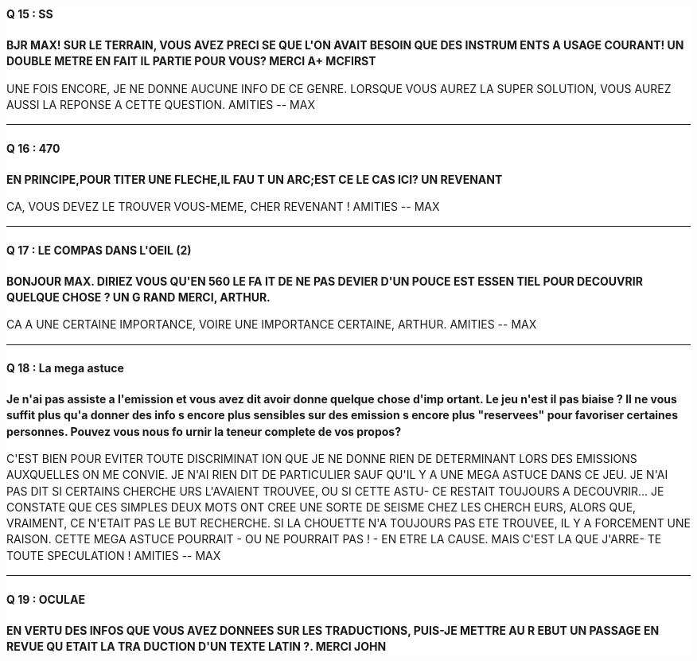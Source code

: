 #### Q 15 : SS

**BJR MAX! SUR LE TERRAIN, VOUS AVEZ PRECI SE QUE L'ON
AVAIT BESOIN QUE DES INSTRUM ENTS A USAGE COURANT! UN DOUBLE METRE EN
FAIT IL PARTIE POUR VOUS?  MERCI A+     MCFIRST**

UNE FOIS ENCORE, JE NE DONNE AUCUNE INFO DE CE GENRE.
LORSQUE VOUS AUREZ LA SUPER SOLUTION, VOUS AUREZ AUSSI LA REPONSE A
CETTE QUESTION. AMITIES -- MAX

---

#### Q 16 : 470

**EN PRINCIPE,POUR TITER UNE FLECHE,IL FAU T UN ARC;EST CE LE CAS ICI? UN REVENANT**

CA, VOUS DEVEZ LE TROUVER VOUS-MEME, CHER REVENANT ! AMITIES -- MAX

---

#### Q 17 : LE COMPAS DANS L'OEIL (2)

**BONJOUR MAX. DIRIEZ VOUS QU'EN 560 LE FA IT DE NE PAS
DEVIER D'UN POUCE EST ESSEN TIEL POUR DECOUVRIR QUELQUE CHOSE ? UN G
RAND MERCI, ARTHUR.**

CA A UNE CERTAINE IMPORTANCE, VOIRE UNE IMPORTANCE CERTAINE, ARTHUR. AMITIES -- MAX

---

#### Q 18 : La mega astuce

**Je n'ai pas assiste a l'emission et vous avez dit
avoir donne quelque chose d'imp ortant. Le jeu n'est il pas biaise ? Il
 ne vous suffit plus qu'a donner des info s encore plus sensibles sur
des emission s encore plus "reservees" pour favoriser certaines
personnes. Pouvez vous nous fo urnir la teneur complete de vos propos?**

C'EST BIEN POUR EVITER TOUTE DISCRIMINAT ION QUE JE NE
 DONNE RIEN DE DETERMINANT LORS DES EMISSIONS AUXQUELLES ON ME  CONVIE.
JE N'AI RIEN DIT DE PARTICULIER SAUF QU'IL Y A UNE MEGA ASTUCE DANS CE
JEU. JE N'AI PAS DIT SI CERTAINS CHERCHE URS L'AVAIENT TROUVEE, OU SI
CETTE ASTU- CE RESTAIT TOUJOURS A DECOUVRIR... JE
CONSTATE QUE CES SIMPLES DEUX MOTS ONT CREE UNE SORTE DE SEISME CHEZ LES
 CHERCH EURS, ALORS QUE, VRAIMENT, CE N'ETAIT PAS LE BUT RECHERCHE. SI
LA CHOUETTE N'A TOUJOURS PAS ETE TROUVEE, IL Y A  FORCEMENT UNE RAISON.
CETTE MEGA ASTUCE POURRAIT - OU NE POURRAIT PAS ! - EN  ETRE LA CAUSE.
MAIS C'EST LA QUE J'ARRE-
TE TOUTE SPECULATION ! AMITIES -- MAX

---

#### Q 19 : OCULAE

**EN VERTU DES INFOS QUE VOUS AVEZ DONNEES SUR LES
TRADUCTIONS, PUIS-JE METTRE AU R EBUT UN PASSAGE EN REVUE QU ETAIT LA
TRA DUCTION D'UN TEXTE LATIN ?. MERCI JOHN**
